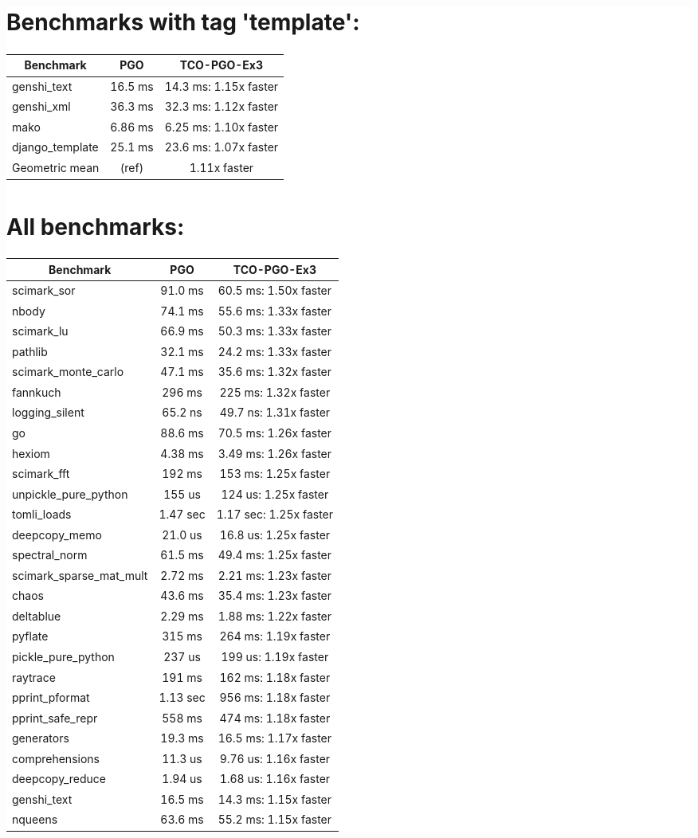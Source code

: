 Benchmarks with tag 'template':
===============================

| Benchmark       | PGO     | TCO-PGO-Ex3           |
|-----------------|:-------:|:---------------------:|
| genshi_text     | 16.5 ms | 14.3 ms: 1.15x faster |
| genshi_xml      | 36.3 ms | 32.3 ms: 1.12x faster |
| mako            | 6.86 ms | 6.25 ms: 1.10x faster |
| django_template | 25.1 ms | 23.6 ms: 1.07x faster |
| Geometric mean  | (ref)   | 1.11x faster          |

All benchmarks:
===============

| Benchmark                  | PGO      | TCO-PGO-Ex3            |
|----------------------------|:--------:|:----------------------:|
| scimark_sor                | 91.0 ms  | 60.5 ms: 1.50x faster  |
| nbody                      | 74.1 ms  | 55.6 ms: 1.33x faster  |
| scimark_lu                 | 66.9 ms  | 50.3 ms: 1.33x faster  |
| pathlib                    | 32.1 ms  | 24.2 ms: 1.33x faster  |
| scimark_monte_carlo        | 47.1 ms  | 35.6 ms: 1.32x faster  |
| fannkuch                   | 296 ms   | 225 ms: 1.32x faster   |
| logging_silent             | 65.2 ns  | 49.7 ns: 1.31x faster  |
| go                         | 88.6 ms  | 70.5 ms: 1.26x faster  |
| hexiom                     | 4.38 ms  | 3.49 ms: 1.26x faster  |
| scimark_fft                | 192 ms   | 153 ms: 1.25x faster   |
| unpickle_pure_python       | 155 us   | 124 us: 1.25x faster   |
| tomli_loads                | 1.47 sec | 1.17 sec: 1.25x faster |
| deepcopy_memo              | 21.0 us  | 16.8 us: 1.25x faster  |
| spectral_norm              | 61.5 ms  | 49.4 ms: 1.25x faster  |
| scimark_sparse_mat_mult    | 2.72 ms  | 2.21 ms: 1.23x faster  |
| chaos                      | 43.6 ms  | 35.4 ms: 1.23x faster  |
| deltablue                  | 2.29 ms  | 1.88 ms: 1.22x faster  |
| pyflate                    | 315 ms   | 264 ms: 1.19x faster   |
| pickle_pure_python         | 237 us   | 199 us: 1.19x faster   |
| raytrace                   | 191 ms   | 162 ms: 1.18x faster   |
| pprint_pformat             | 1.13 sec | 956 ms: 1.18x faster   |
| pprint_safe_repr           | 558 ms   | 474 ms: 1.18x faster   |
| generators                 | 19.3 ms  | 16.5 ms: 1.17x faster  |
| comprehensions             | 11.3 us  | 9.76 us: 1.16x faster  |
| deepcopy_reduce            | 1.94 us  | 1.68 us: 1.16x faster  |
| genshi_text                | 16.5 ms  | 14.3 ms: 1.15x faster  |
| nqueens                    | 63.6 ms  | 55.2 ms: 1.15x faster  |